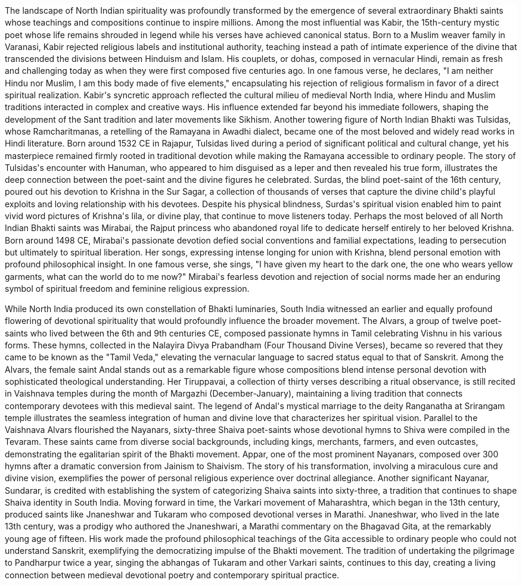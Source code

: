 The landscape of North Indian spirituality was profoundly transformed by the emergence of several extraordinary Bhakti saints whose teachings and compositions continue to inspire millions. Among the most influential was Kabir, the 15th-century mystic poet whose life remains shrouded in legend while his verses have achieved canonical status. Born to a Muslim weaver family in Varanasi, Kabir rejected religious labels and institutional authority, teaching instead a path of intimate experience of the divine that transcended the divisions between Hinduism and Islam. His couplets, or dohas, composed in vernacular Hindi, remain as fresh and challenging today as when they were first composed five centuries ago. In one famous verse, he declares, "I am neither Hindu nor Muslim, I am this body made of five elements," encapsulating his rejection of religious formalism in favor of a direct spiritual realization. Kabir's syncretic approach reflected the cultural milieu of medieval North India, where Hindu and Muslim traditions interacted in complex and creative ways. His influence extended far beyond his immediate followers, shaping the development of the Sant tradition and later movements like Sikhism. Another towering figure of North Indian Bhakti was Tulsidas, whose Ramcharitmanas, a retelling of the Ramayana in Awadhi dialect, became one of the most beloved and widely read works in Hindi literature. Born around 1532 CE in Rajapur, Tulsidas lived during a period of significant political and cultural change, yet his masterpiece remained firmly rooted in traditional devotion while making the Ramayana accessible to ordinary people. The story of Tulsidas's encounter with Hanuman, who appeared to him disguised as a leper and then revealed his true form, illustrates the deep connection between the poet-saint and the divine figures he celebrated. Surdas, the blind poet-saint of the 16th century, poured out his devotion to Krishna in the Sur Sagar, a collection of thousands of verses that capture the divine child's playful exploits and loving relationship with his devotees. Despite his physical blindness, Surdas's spiritual vision enabled him to paint vivid word pictures of Krishna's lila, or divine play, that continue to move listeners today. Perhaps the most beloved of all North Indian Bhakti saints was Mirabai, the Rajput princess who abandoned royal life to dedicate herself entirely to her beloved Krishna. Born around 1498 CE, Mirabai's passionate devotion defied social conventions and familial expectations, leading to persecution but ultimately to spiritual liberation. Her songs, expressing intense longing for union with Krishna, blend personal emotion with profound philosophical insight. In one famous verse, she sings, "I have given my heart to the dark one, the one who wears yellow garments, what can the world do to me now?" Mirabai's fearless devotion and rejection of social norms made her an enduring symbol of spiritual freedom and feminine religious expression.

While North India produced its own constellation of Bhakti luminaries, South India witnessed an earlier and equally profound flowering of devotional spirituality that would profoundly influence the broader movement. The Alvars, a group of twelve poet-saints who lived between the 6th and 9th centuries CE, composed passionate hymns in Tamil celebrating Vishnu in his various forms. These hymns, collected in the Nalayira Divya Prabandham (Four Thousand Divine Verses), became so revered that they came to be known as the "Tamil Veda," elevating the vernacular language to sacred status equal to that of Sanskrit. Among the Alvars, the female saint Andal stands out as a remarkable figure whose compositions blend intense personal devotion with sophisticated theological understanding. Her Tiruppavai, a collection of thirty verses describing a ritual observance, is still recited in Vaishnava temples during the month of Margazhi (December-January), maintaining a living tradition that connects contemporary devotees with this medieval saint. The legend of Andal's mystical marriage to the deity Ranganatha at Srirangam temple illustrates the seamless integration of human and divine love that characterizes her spiritual vision. Parallel to the Vaishnava Alvars flourished the Nayanars, sixty-three Shaiva poet-saints whose devotional hymns to Shiva were compiled in the Tevaram. These saints came from diverse social backgrounds, including kings, merchants, farmers, and even outcastes, demonstrating the egalitarian spirit of the Bhakti movement. Appar, one of the most prominent Nayanars, composed over 300 hymns after a dramatic conversion from Jainism to Shaivism. The story of his transformation, involving a miraculous cure and divine vision, exemplifies the power of personal religious experience over doctrinal allegiance. Another significant Nayanar, Sundarar, is credited with establishing the system of categorizing Shaiva saints into sixty-three, a tradition that continues to shape Shaiva identity in South India. Moving forward in time, the Varkari movement of Maharashtra, which began in the 13th century, produced saints like Jnaneshwar and Tukaram who composed devotional verses in Marathi. Jnaneshwar, who lived in the late 13th century, was a prodigy who authored the Jnaneshwari, a Marathi commentary on the Bhagavad Gita, at the remarkably young age of fifteen. His work made the profound philosophical teachings of the Gita accessible to ordinary people who could not understand Sanskrit, exemplifying the democratizing impulse of the Bhakti movement. The tradition of undertaking the pilgrimage to Pandharpur twice a year, singing the abhangas of Tukaram and other Varkari saints, continues to this day, creating a living connection between medieval devotional poetry and contemporary spiritual practice.
